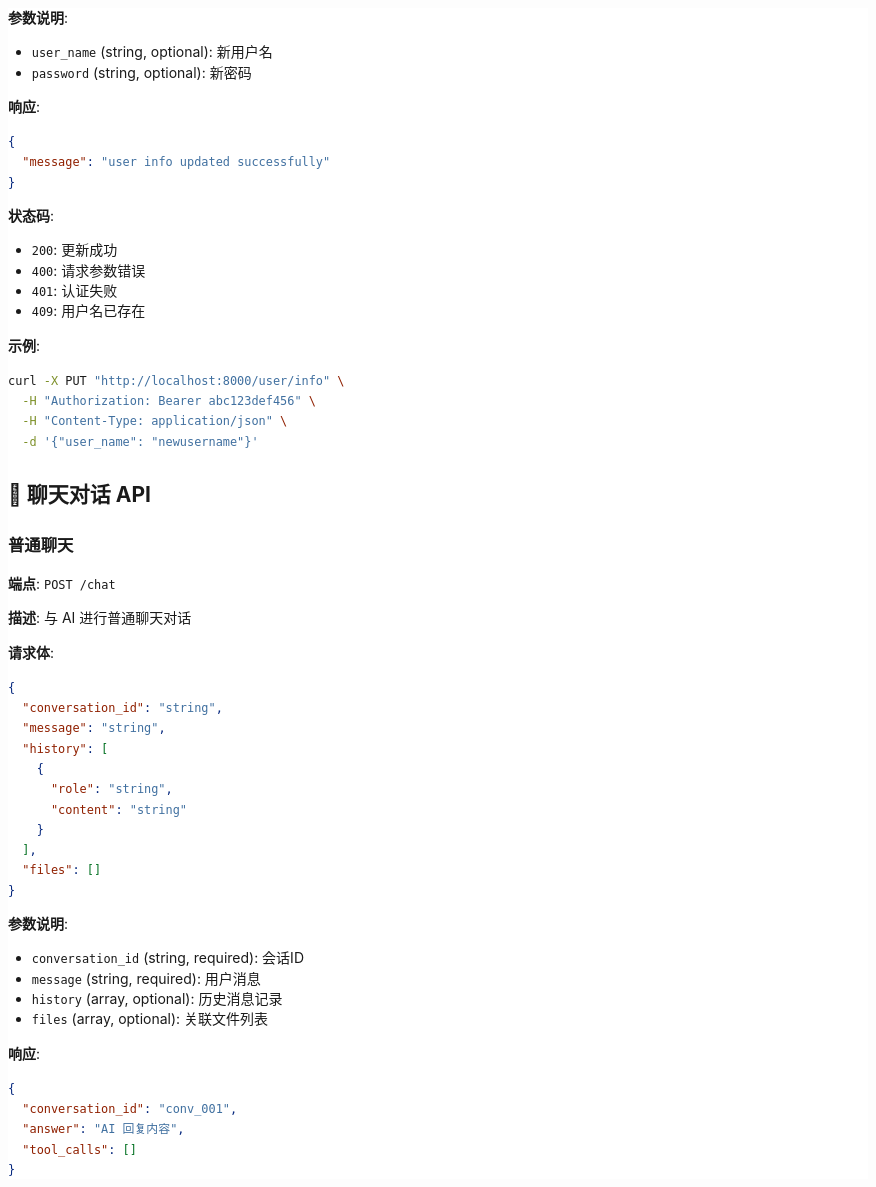 **参数说明**:
- `user_name` (string, optional): 新用户名
- `password` (string, optional): 新密码

**响应**:
```json
{
  "message": "user info updated successfully"
}
```

**状态码**:
- `200`: 更新成功
- `400`: 请求参数错误
- `401`: 认证失败
- `409`: 用户名已存在

**示例**:
```bash
curl -X PUT "http://localhost:8000/user/info" \
  -H "Authorization: Bearer abc123def456" \
  -H "Content-Type: application/json" \
  -d '{"user_name": "newusername"}'
```

## 💬 聊天对话 API

### 普通聊天

**端点**: `POST /chat`

**描述**: 与 AI 进行普通聊天对话

**请求体**:
```json
{
  "conversation_id": "string",
  "message": "string",
  "history": [
    {
      "role": "string",
      "content": "string"
    }
  ],
  "files": []
}
```

**参数说明**:
- `conversation_id` (string, required): 会话ID
- `message` (string, required): 用户消息
- `history` (array, optional): 历史消息记录
- `files` (array, optional): 关联文件列表

**响应**:
```json
{
  "conversation_id": "conv_001",
  "answer": "AI 回复内容",
  "tool_calls": []
}
```
